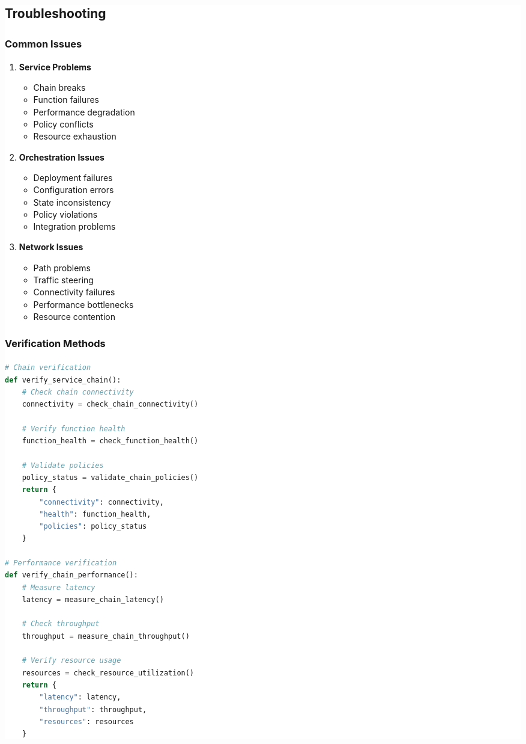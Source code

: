 ## Troubleshooting

### Common Issues
1. **Service Problems**
   - Chain breaks
   - Function failures
   - Performance degradation
   - Policy conflicts
   - Resource exhaustion

2. **Orchestration Issues**
   - Deployment failures
   - Configuration errors
   - State inconsistency
   - Policy violations
   - Integration problems

3. **Network Issues**
   - Path problems
   - Traffic steering
   - Connectivity failures
   - Performance bottlenecks
   - Resource contention

### Verification Methods
```python
# Chain verification
def verify_service_chain():
    # Check chain connectivity
    connectivity = check_chain_connectivity()
    
    # Verify function health
    function_health = check_function_health()
    
    # Validate policies
    policy_status = validate_chain_policies()
    return {
        "connectivity": connectivity,
        "health": function_health,
        "policies": policy_status
    }

# Performance verification
def verify_chain_performance():
    # Measure latency
    latency = measure_chain_latency()
    
    # Check throughput
    throughput = measure_chain_throughput()
    
    # Verify resource usage
    resources = check_resource_utilization()
    return {
        "latency": latency,
        "throughput": throughput,
        "resources": resources
    }
```
